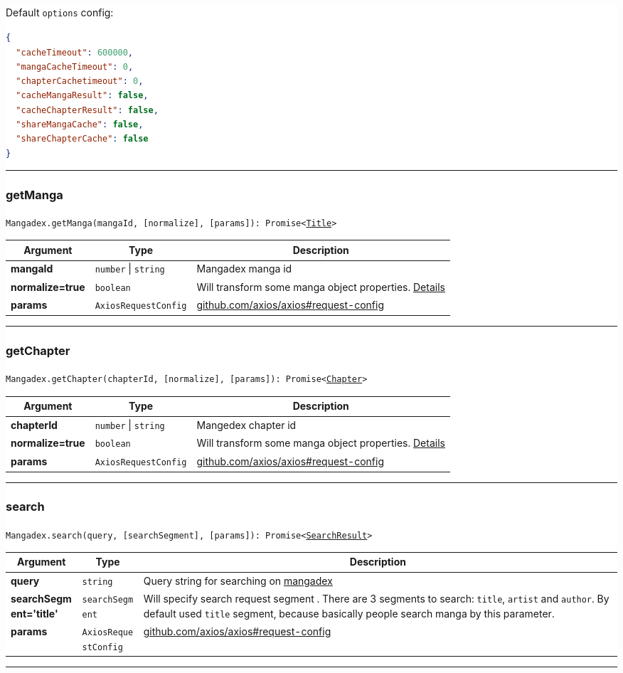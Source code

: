 Default `options` config:

```json
{
  "cacheTimeout": 600000,
  "mangaCacheTimeout": 0,
  "chapterCachetimeout": 0,
  "cacheMangaResult": false,
  "cacheChapterResult": false,
  "shareMangaCache": false,
  "shareChapterCache": false
}
```

---

### getManga

`Mangadex.getManga(mangaId, [normalize], [params]): Promise<`[`Title`](#Title)`>`

| Argument | Type | Description |
|-|-|-|
| **mangaId** | `number` \| `string` | Mangadex manga id |
| **normalize=true** | `boolean` | Will transform some manga object properties. [Details](#Manga-normalize-example) |
| **params** | `AxiosRequestConfig` | [github.com/axios/axios#request-config](https://github.com/axios/axios#request-config) |

---

### getChapter

`Mangadex.getChapter(chapterId, [normalize], [params]): Promise<`[`Chapter`](#Chapter)`>`

| Argument | Type | Description |
|-|-|-|
| **chapterId** | `number` \| `string` | Mangedex chapter id |
| **normalize=true** | `boolean` | Will transform some manga object properties. [Details](#Chapter-normalize-example) |
| **params** | `AxiosRequestConfig` | [github.com/axios/axios#request-config](https://github.com/axios/axios#request-config) |

---

### search

`Mangadex.search(query, [searchSegment], [params]): Promise<`[`SearchResult`](#SearchResult)`>`

| Argument | Type | Description |
|-|-|-|
| **query** | `string` | Query string for searching on [mangadex](https://mangadex.org/search) |
| **searchSegment='title'** | `searchSegment` | Will specify search request segment . There are 3 segments to search: `title`, `artist` and `author`. By default used `title` segment, because basically people search manga by this parameter.  |
| **params** | `AxiosRequestConfig` | [github.com/axios/axios#request-config](https://github.com/axios/axios#request-config) |

---